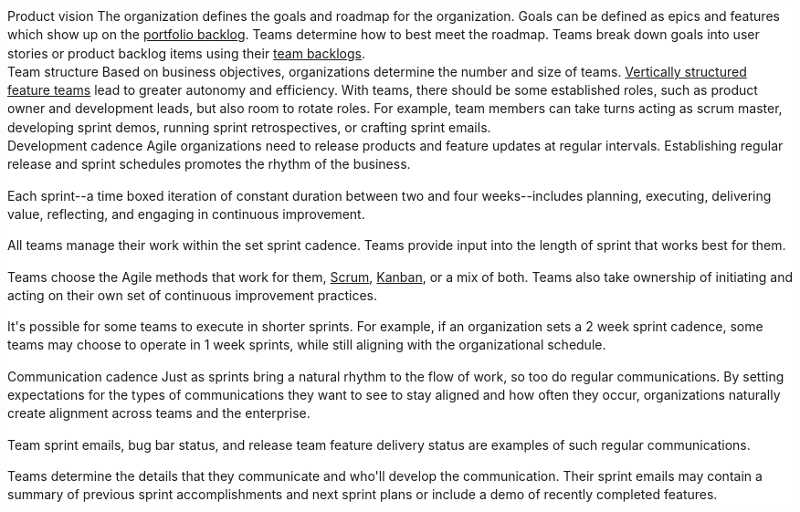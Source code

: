 <tr>
<td>Product vision</td>
<td>The organization defines the goals and roadmap for the organization. Goals can be defined as epics and features which show up on the <a href="portfolio-management.md" data-raw-source="[portfolio backlog](portfolio-management.md)">portfolio backlog</a>. </td>

<td>Teams determine how to best meet the roadmap. Teams break down goals into user stories or product backlog items using their <a href="portfolio-management.md#feature-team-backlog" data-raw-source="[team backlogs](portfolio-management.md#feature-team-backlog)">team backlogs</a>.<br/></td>
</tr>

<tr>
<td>Team structure</td>
<td>Based on business objectives, organizations determine the number and size of teams. <a href="#horizontal-vs-vertical" data-raw-source="[Vertically structured feature teams](#horizontal-vs-vertical)">Vertically structured feature teams</a> lead to greater autonomy and efficiency. </td>

<td>With teams, there should be some established roles, such as product owner and development leads, but also room to rotate roles. For example, team members can take turns acting as scrum master, developing sprint demos, running sprint retrospectives, or crafting sprint emails.<br/></td>
</tr>

<tr>
<td>Development cadence</td>
<td>Agile organizations need to release products and feature updates at regular intervals. Establishing regular release and sprint schedules promotes the rhythm of the business.<br/>
<p>Each sprint--a time boxed iteration of constant duration between two and four weeks--includes planning, executing, delivering value, reflecting, and engaging in continuous improvement.</p>
</td>

<td>
All teams manage their work within the set sprint cadence. Teams provide input into the length of sprint that works best for them.<br/>
<p>Teams choose the Agile methods that work for them, <a href="../sprints/assign-work-sprint.md" data-raw-source="[Scrum](../sprints/assign-work-sprint.md)">Scrum</a>, <a href="../boards/kanban-quickstart.md" data-raw-source="[Kanban](../boards/kanban-quickstart.md)">Kanban</a>, or a mix of both. Teams also take ownership of initiating and acting on their own set of continuous improvement practices.</p>

<p>It&#39;s possible for some teams to execute in shorter sprints. For example, if an organization sets a 2 week sprint cadence, some teams may choose to operate in 1 week sprints, while still aligning with the organizational schedule. </p>

</td>
</tr>

<tr>
<td>Communication cadence</td>
<td>Just as sprints bring a natural rhythm to the flow of work, so too do regular communications. By setting expectations for the types of communications they want to see to stay aligned and how often they occur, organizations naturally create alignment across teams and the enterprise.<br/>
<p>Team sprint emails, bug bar status, and release team feature delivery status are examples of such regular communications. </p>
</td>
<td>Teams determine the details that they communicate and who&#39;ll develop the communication. Their sprint emails may contain a summary of previous sprint accomplishments and next sprint plans or include a demo of recently completed features.<br/></td>
</tr>
